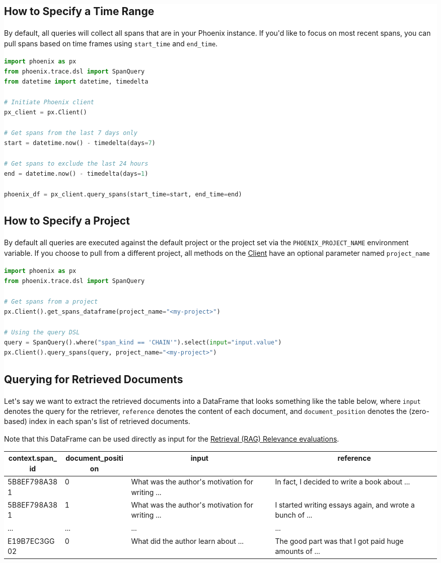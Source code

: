 ## How to Specify a Time Range

By default, all queries will collect all spans that are in your Phoenix instance. If you'd like to focus on most recent spans, you can pull spans based on time frames using `start_time` and `end_time`.

```python
import phoenix as px
from phoenix.trace.dsl import SpanQuery
from datetime import datetime, timedelta

# Initiate Phoenix client
px_client = px.Client()

# Get spans from the last 7 days only
start = datetime.now() - timedelta(days=7)

# Get spans to exclude the last 24 hours
end = datetime.now() - timedelta(days=1)

phoenix_df = px_client.query_spans(start_time=start, end_time=end)
```

## How to Specify a Project

By default all queries are executed against the default project or the project set via the `PHOENIX_PROJECT_NAME` environment variable. If you choose to pull from a different project, all methods on the [Client](../../api/client.md) have an optional parameter named `project_name`

```python
import phoenix as px
from phoenix.trace.dsl import SpanQuery

# Get spans from a project
px.Client().get_spans_dataframe(project_name="<my-project>")

# Using the query DSL
query = SpanQuery().where("span_kind == 'CHAIN'").select(input="input.value")
px.Client().query_spans(query, project_name="<my-project>")
```

## Querying for Retrieved Documents

Let's say we want to extract the retrieved documents into a DataFrame that looks something like the table below, where `input` denotes the query for the retriever, `reference` denotes the content of each document, and `document_position` denotes the (zero-based) index in each span's list of retrieved documents.

Note that this DataFrame can be used directly as input for the [Retrieval (RAG) Relevance evaluations](../../evaluation/how-to-evals/running-pre-tested-evals/retrieval-rag-relevance.md#how-to-run-the-eval).

| context.span\_id | document\_position | input                                            | reference                                                |
| ---------------- | ------------------ | ------------------------------------------------ | -------------------------------------------------------- |
| 5B8EF798A381     | 0                  | What was the author's motivation for writing ... | In fact, I decided to write a book about ...             |
| 5B8EF798A381     | 1                  | What was the author's motivation for writing ... | I started writing essays again, and wrote a bunch of ... |
| ...              | ...                | ...                                              | ...                                                      |
| E19B7EC3GG02     | 0                  | What did the author learn about ...              | The good part was that I got paid huge amounts of ...    |

